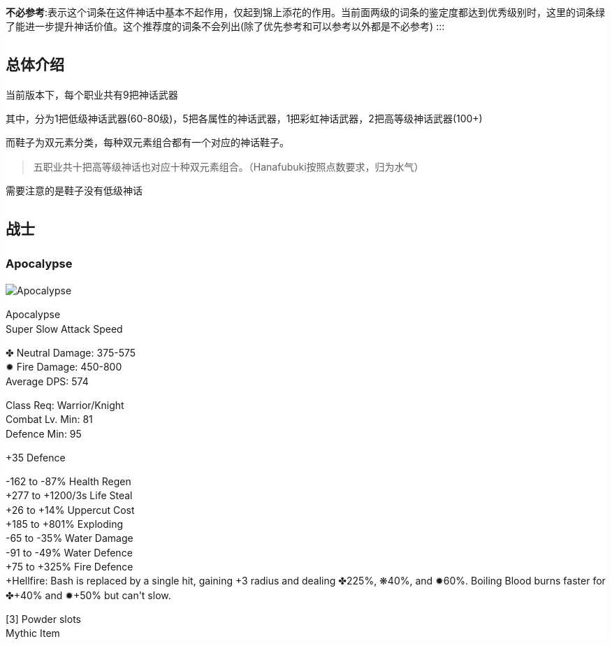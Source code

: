 **不必参考**:表示这个词条在这件神话中基本不起作用，仅起到锦上添花的作用。当前面两级的词条的鉴定度都达到优秀级别时，这里的词条绿了能进一步提升神话价值。这个推荐度的词条不会列出(除了优先参考和可以参考以外都是不必参考)
:::

## 总体介绍

当前版本下，每个职业共有9把神话武器

其中，分为1把低级神话武器(60-80级)，5把各属性的神话武器，1把彩虹神话武器，2把高等级神话武器(100+)

而鞋子为双元素分类，每种双元素组合都有一个对应的神话鞋子。

>五职业共十把高等级神话也对应十种双元素组合。（Hanafubuki按照点数要求，归为水气）

需要注意的是鞋子没有低级神话



## 战士

### Apocalypse

<div class="item-window">
  <img src="https://cdn.wynncraft.com/nextgen/itemguide/icons/256_10.webp" alt="Apocalypse" class="item-icon">
  <div class="item-details">
    <p class="item-header">
      <span class="item-name">Apocalypse</span><br>
      <span class="item-attribute">Super Slow Attack Speed</span>
    </p>
    <p class="damage">
      <span class="neutral-damage">✤ Neutral Damage: 375-575</span><br>
      <span><span class="fire">✹ Fire</span> <span class="gray">Damage: 450-800</span></span><br>
      <span><span class="average-dps">Average DPS:</span> <span class="gray">574</span></span>
    </p>
    <p class="requirements">
      Class Req: Warrior/Knight<br>
      Combat Lv. Min: 81<br>
      Defence Min: 95
    </p>
    <p class="attribute-bonus">
      <span class="bonus-positive">+35</span> Defence
    </p>
    <p class="bonuses">
      <span class="bonus-negative">-162 <span class="bonus-to-negative">to</span> -87%</span> Health Regen<br>
      <span class="bonus-positive">+277 <span class="bonus-to">to</span> +1200/3s</span> Life Steal<br>
      <span class="bonus-positive">+26 <span class="bonus-to">to</span> +14%</span> Uppercut Cost<br>
      <span class="bonus-positive">+185 <span class="bonus-to">to</span> +801%</span> Exploding<br>
      <span class="bonus-negative">-65 <span class="bonus-to-negative">to</span> -35%</span> Water Damage<br>
      <span class="bonus-negative">-91 <span class="bonus-to-negative">to</span> -49%</span> Water Defence<br>
      <span class="bonus-positive">+75 <span class="bonus-to">to</span> +325%</span> Fire Defence<br>
      <span class="major-id-name">+Hellfire:</span> <span class="major-id-desc">Bash is replaced by a single hit, gaining +3 radius and dealing ✤225%, ❋40%, and ✹60%. Boiling Blood burns faster for ✤+40% and ✹+50% but can't slow.</span>
    </p>
    <p class="powder-rarity">
      [3] Powder slots<br>
      <span class="rarity">Mythic Item</span>
    </p>
  </div>
</div>
